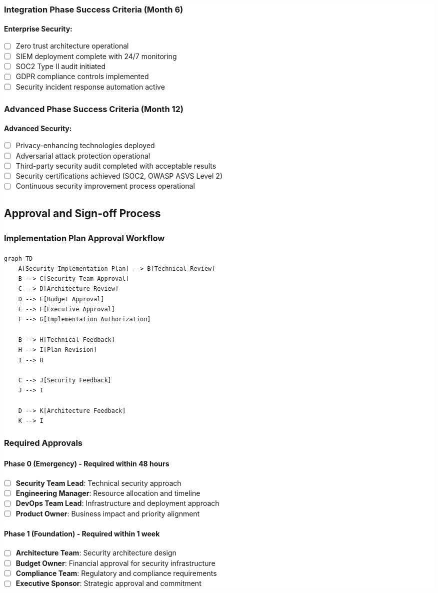 ### Integration Phase Success Criteria (Month 6)

**Enterprise Security:**
- [ ] Zero trust architecture operational
- [ ] SIEM deployment complete with 24/7 monitoring
- [ ] SOC2 Type II audit initiated
- [ ] GDPR compliance controls implemented
- [ ] Security incident response automation active

### Advanced Phase Success Criteria (Month 12)

**Advanced Security:**
- [ ] Privacy-enhancing technologies deployed
- [ ] Adversarial attack protection operational
- [ ] Third-party security audit completed with acceptable results
- [ ] Security certifications achieved (SOC2, OWASP ASVS Level 2)
- [ ] Continuous security improvement process operational

## Approval and Sign-off Process

### Implementation Plan Approval Workflow

```mermaid
graph TD
    A[Security Implementation Plan] --> B[Technical Review]
    B --> C[Security Team Approval]
    C --> D[Architecture Review]
    D --> E[Budget Approval]
    E --> F[Executive Approval]
    F --> G[Implementation Authorization]
    
    B --> H[Technical Feedback]
    H --> I[Plan Revision]
    I --> B
    
    C --> J[Security Feedback]
    J --> I
    
    D --> K[Architecture Feedback]
    K --> I
```

### Required Approvals

#### Phase 0 (Emergency) - Required within 48 hours
- [ ] **Security Team Lead**: Technical security approach
- [ ] **Engineering Manager**: Resource allocation and timeline
- [ ] **DevOps Team Lead**: Infrastructure and deployment approach
- [ ] **Product Owner**: Business impact and priority alignment

#### Phase 1 (Foundation) - Required within 1 week
- [ ] **Architecture Team**: Security architecture design
- [ ] **Budget Owner**: Financial approval for security infrastructure
- [ ] **Compliance Team**: Regulatory and compliance requirements
- [ ] **Executive Sponsor**: Strategic approval and commitment
